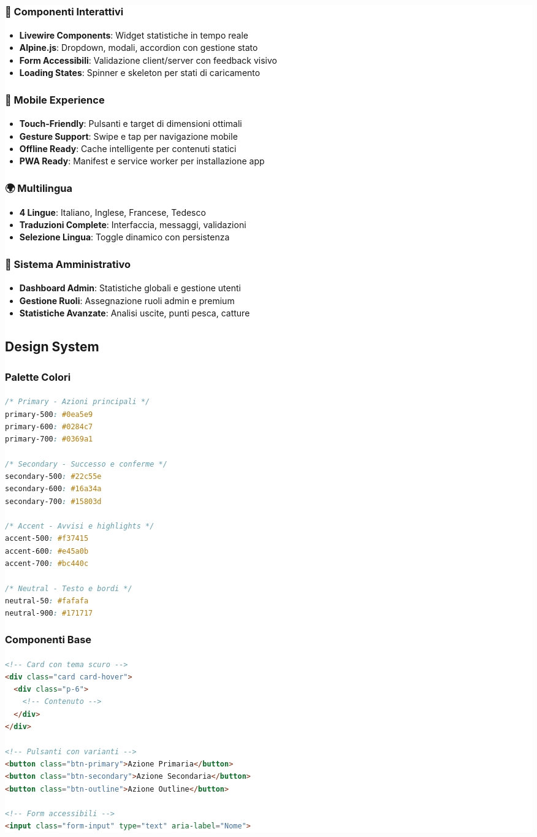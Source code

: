 ### 🎯 Componenti Interattivi
- **Livewire Components**: Widget statistiche in tempo reale
- **Alpine.js**: Dropdown, modali, accordion con gestione stato
- **Form Accessibili**: Validazione client/server con feedback visivo
- **Loading States**: Spinner e skeleton per stati di caricamento

### 📱 Mobile Experience
- **Touch-Friendly**: Pulsanti e target di dimensioni ottimali
- **Gesture Support**: Swipe e tap per navigazione mobile
- **Offline Ready**: Cache intelligente per contenuti statici
- **PWA Ready**: Manifest e service worker per installazione app

### 🌍 Multilingua
- **4 Lingue**: Italiano, Inglese, Francese, Tedesco
- **Traduzioni Complete**: Interfaccia, messaggi, validazioni
- **Selezione Lingua**: Toggle dinamico con persistenza

### 👥 Sistema Amministrativo
- **Dashboard Admin**: Statistiche globali e gestione utenti
- **Gestione Ruoli**: Assegnazione ruoli admin e premium
- **Statistiche Avanzate**: Analisi uscite, punti pesca, catture

## Design System

### Palette Colori
```css
/* Primary - Azioni principali */
primary-500: #0ea5e9
primary-600: #0284c7
primary-700: #0369a1

/* Secondary - Successo e conferme */
secondary-500: #22c55e
secondary-600: #16a34a
secondary-700: #15803d

/* Accent - Avvisi e highlights */
accent-500: #f37415
accent-600: #e45a0b
accent-700: #bc440c

/* Neutral - Testo e bordi */
neutral-50: #fafafa
neutral-900: #171717
```

### Componenti Base
```html
<!-- Card con tema scuro -->
<div class="card card-hover">
  <div class="p-6">
    <!-- Contenuto -->
  </div>
</div>

<!-- Pulsanti con varianti -->
<button class="btn-primary">Azione Primaria</button>
<button class="btn-secondary">Azione Secondaria</button>
<button class="btn-outline">Azione Outline</button>

<!-- Form accessibili -->
<input class="form-input" type="text" aria-label="Nome">
```